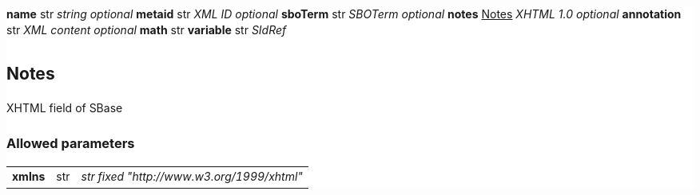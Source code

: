 
  <tr>
    <td><b>name</b></td>
    <td>str</td>
    <td><i>   string optional</i></td>
 </tr>


  <tr>
    <td><b>metaid</b></td>
    <td>str</td>
    <td><i> XML ID optional</i></td>
 </tr>


  <tr>
    <td><b>sboTerm</b></td>
    <td>str</td>
    <td><i>SBOTerm optional</i></td>
 </tr>


  <tr>
    <td><b>notes</b></td>
    <td><a href="#notes">Notes</a></td>
    <td><i>     XHTML 1.0 optional</i></td>
 </tr>


  <tr>
    <td><b>annotation</b></td>
    <td>str</td>
    <td><i>XML content optional</i></td>
 </tr>


  <tr>
    <td><b>math</b></td>
    <td>str</td>
    <td><i></i></td>
 </tr>


  <tr>
    <td><b>variable</b></td>
    <td>str</td>
    <td><i>SIdRef</i></td>
 </tr>


</table>

## Notes
XHTML field of SBase

### Allowed parameters
<table>
  <tr>
    <td><b>xmlns</b></td>
    <td>str</td>
    <td><i>str fixed "http://www.w3.org/1999/xhtml"</i></td>
 </tr>
